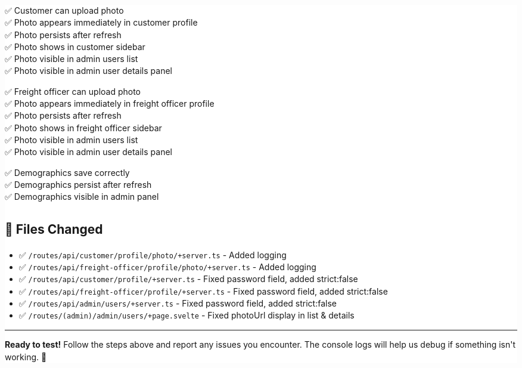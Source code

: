 ✅ Customer can upload photo  
✅ Photo appears immediately in customer profile  
✅ Photo persists after refresh  
✅ Photo shows in customer sidebar  
✅ Photo visible in admin users list  
✅ Photo visible in admin user details panel  

✅ Freight officer can upload photo  
✅ Photo appears immediately in freight officer profile  
✅ Photo persists after refresh  
✅ Photo shows in freight officer sidebar  
✅ Photo visible in admin users list  
✅ Photo visible in admin user details panel  

✅ Demographics save correctly  
✅ Demographics persist after refresh  
✅ Demographics visible in admin panel  

## 🎯 Files Changed

- ✅ `/routes/api/customer/profile/photo/+server.ts` - Added logging
- ✅ `/routes/api/freight-officer/profile/photo/+server.ts` - Added logging
- ✅ `/routes/api/customer/profile/+server.ts` - Fixed password field, added strict:false
- ✅ `/routes/api/freight-officer/profile/+server.ts` - Fixed password field, added strict:false
- ✅ `/routes/api/admin/users/+server.ts` - Fixed password field, added strict:false
- ✅ `/routes/(admin)/admin/users/+page.svelte` - Fixed photoUrl display in list & details

---

**Ready to test!** Follow the steps above and report any issues you encounter. The console logs will help us debug if something isn't working. 🚀

